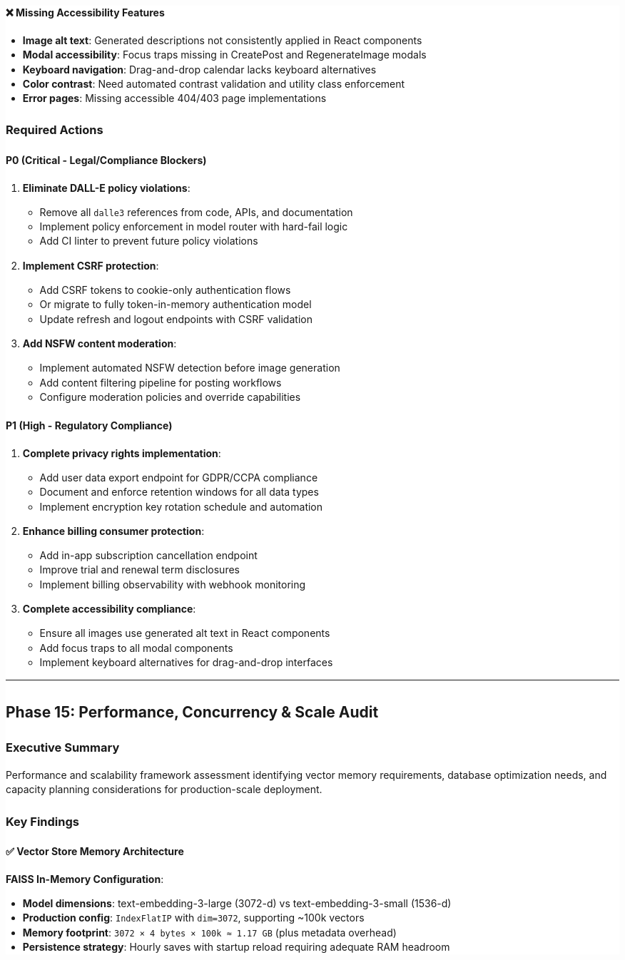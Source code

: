 #### ❌ Missing Accessibility Features
- **Image alt text**: Generated descriptions not consistently applied in React components
- **Modal accessibility**: Focus traps missing in CreatePost and RegenerateImage modals
- **Keyboard navigation**: Drag-and-drop calendar lacks keyboard alternatives
- **Color contrast**: Need automated contrast validation and utility class enforcement
- **Error pages**: Missing accessible 404/403 page implementations

### Required Actions

#### P0 (Critical - Legal/Compliance Blockers)
1. **Eliminate DALL-E policy violations**:
   - Remove all `dalle3` references from code, APIs, and documentation
   - Implement policy enforcement in model router with hard-fail logic
   - Add CI linter to prevent future policy violations

2. **Implement CSRF protection**:
   - Add CSRF tokens to cookie-only authentication flows
   - Or migrate to fully token-in-memory authentication model
   - Update refresh and logout endpoints with CSRF validation

3. **Add NSFW content moderation**:
   - Implement automated NSFW detection before image generation
   - Add content filtering pipeline for posting workflows
   - Configure moderation policies and override capabilities

#### P1 (High - Regulatory Compliance)
1. **Complete privacy rights implementation**:
   - Add user data export endpoint for GDPR/CCPA compliance
   - Document and enforce retention windows for all data types
   - Implement encryption key rotation schedule and automation

2. **Enhance billing consumer protection**:
   - Add in-app subscription cancellation endpoint
   - Improve trial and renewal term disclosures
   - Implement billing observability with webhook monitoring

3. **Complete accessibility compliance**:
   - Ensure all images use generated alt text in React components
   - Add focus traps to all modal components
   - Implement keyboard alternatives for drag-and-drop interfaces

---

## Phase 15: Performance, Concurrency & Scale Audit

### Executive Summary
Performance and scalability framework assessment identifying vector memory requirements, database optimization needs, and capacity planning considerations for production-scale deployment.

### Key Findings

#### ✅ Vector Store Memory Architecture
**FAISS In-Memory Configuration**:
- **Model dimensions**: text-embedding-3-large (3072-d) vs text-embedding-3-small (1536-d)
- **Production config**: `IndexFlatIP` with `dim=3072`, supporting ~100k vectors
- **Memory footprint**: `3072 × 4 bytes × 100k ≈ 1.17 GB` (plus metadata overhead)
- **Persistence strategy**: Hourly saves with startup reload requiring adequate RAM headroom
